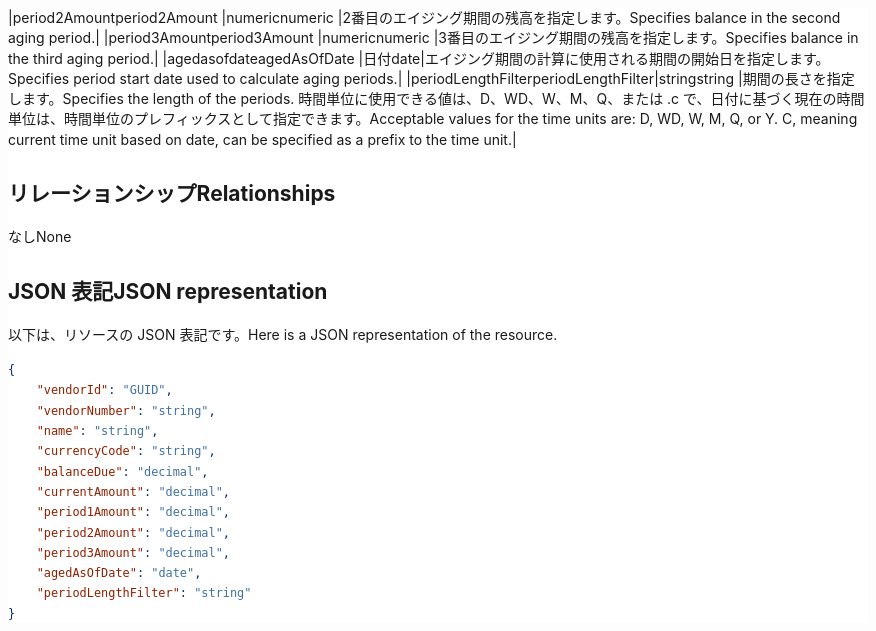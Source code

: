 |<span data-ttu-id="fd9bd-137">period2Amount</span><span class="sxs-lookup"><span data-stu-id="fd9bd-137">period2Amount</span></span>  |<span data-ttu-id="fd9bd-138">numeric</span><span class="sxs-lookup"><span data-stu-id="fd9bd-138">numeric</span></span>   |<span data-ttu-id="fd9bd-139">2番目のエイジング期間の残高を指定します。</span><span class="sxs-lookup"><span data-stu-id="fd9bd-139">Specifies balance in the second aging period.</span></span>|
|<span data-ttu-id="fd9bd-140">period3Amount</span><span class="sxs-lookup"><span data-stu-id="fd9bd-140">period3Amount</span></span>  |<span data-ttu-id="fd9bd-141">numeric</span><span class="sxs-lookup"><span data-stu-id="fd9bd-141">numeric</span></span>   |<span data-ttu-id="fd9bd-142">3番目のエイジング期間の残高を指定します。</span><span class="sxs-lookup"><span data-stu-id="fd9bd-142">Specifies balance in the third aging period.</span></span>|
|<span data-ttu-id="fd9bd-143">agedasofdate</span><span class="sxs-lookup"><span data-stu-id="fd9bd-143">agedAsOfDate</span></span>   |<span data-ttu-id="fd9bd-144">日付</span><span class="sxs-lookup"><span data-stu-id="fd9bd-144">date</span></span>|<span data-ttu-id="fd9bd-145">エイジング期間の計算に使用される期間の開始日を指定します。</span><span class="sxs-lookup"><span data-stu-id="fd9bd-145">Specifies period start date used to calculate aging periods.</span></span>|
|<span data-ttu-id="fd9bd-146">periodLengthFilter</span><span class="sxs-lookup"><span data-stu-id="fd9bd-146">periodLengthFilter</span></span>|<span data-ttu-id="fd9bd-147">string</span><span class="sxs-lookup"><span data-stu-id="fd9bd-147">string</span></span> |<span data-ttu-id="fd9bd-148">期間の長さを指定します。</span><span class="sxs-lookup"><span data-stu-id="fd9bd-148">Specifies the length of the periods.</span></span> <span data-ttu-id="fd9bd-149">時間単位に使用できる値は、D、WD、W、M、Q、または .c で、日付に基づく現在の時間単位は、時間単位のプレフィックスとして指定できます。</span><span class="sxs-lookup"><span data-stu-id="fd9bd-149">Acceptable values for the time units are: D, WD, W, M, Q, or Y. C, meaning current time unit based on date, can be specified as a prefix to the time unit.</span></span>|


## <a name="relationships"></a><span data-ttu-id="fd9bd-150">リレーションシップ</span><span class="sxs-lookup"><span data-stu-id="fd9bd-150">Relationships</span></span>
<span data-ttu-id="fd9bd-151">なし</span><span class="sxs-lookup"><span data-stu-id="fd9bd-151">None</span></span>

## <a name="json-representation"></a><span data-ttu-id="fd9bd-152">JSON 表記</span><span class="sxs-lookup"><span data-stu-id="fd9bd-152">JSON representation</span></span>

<span data-ttu-id="fd9bd-153">以下は、リソースの JSON 表記です。</span><span class="sxs-lookup"><span data-stu-id="fd9bd-153">Here is a JSON representation of the resource.</span></span>


```json
{
    "vendorId": "GUID",
    "vendorNumber": "string",
    "name": "string",
    "currencyCode": "string",
    "balanceDue": "decimal",
    "currentAmount": "decimal",
    "period1Amount": "decimal",
    "period2Amount": "decimal",
    "period3Amount": "decimal",
    "agedAsOfDate": "date",
    "periodLengthFilter": "string"
}

```
